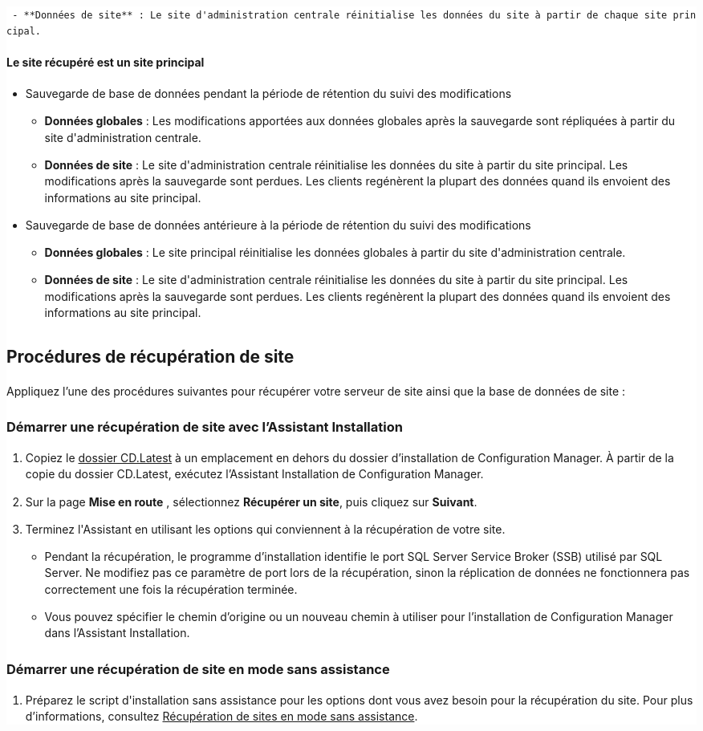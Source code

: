      - **Données de site** : Le site d'administration centrale réinitialise les données du site à partir de chaque site principal.  

#### <a name="recovered-site-is-a-primary-site"></a>Le site récupéré est un site principal
- Sauvegarde de base de données pendant la période de rétention du suivi des modifications  

     - **Données globales** : Les modifications apportées aux données globales après la sauvegarde sont répliquées à partir du site d'administration centrale.  

     - **Données de site** : Le site d'administration centrale réinitialise les données du site à partir du site principal. Les modifications après la sauvegarde sont perdues. Les clients regénèrent la plupart des données quand ils envoient des informations au site principal.  

- Sauvegarde de base de données antérieure à la période de rétention du suivi des modifications  
     - **Données globales** : Le site principal réinitialise les données globales à partir du site d'administration centrale.  

     - **Données de site** : Le site d'administration centrale réinitialise les données du site à partir du site principal. Les modifications après la sauvegarde sont perdues. Les clients regénèrent la plupart des données quand ils envoient des informations au site principal.  



## <a name="site-recovery-procedures"></a>Procédures de récupération de site

Appliquez l’une des procédures suivantes pour récupérer votre serveur de site ainsi que la base de données de site :


### <a name="start-a-site-recovery-in-the-setup-wizard"></a>Démarrer une récupération de site avec l’Assistant Installation

1.  Copiez le [dossier CD.Latest](/sccm/core/servers/manage/the-cd.latest-folder) à un emplacement en dehors du dossier d’installation de Configuration Manager. À partir de la copie du dossier CD.Latest, exécutez l’Assistant Installation de Configuration Manager.  

2.  Sur la page **Mise en route** , sélectionnez **Récupérer un site**, puis cliquez sur **Suivant**.  

3.  Terminez l'Assistant en utilisant les options qui conviennent à la récupération de votre site.  

     - Pendant la récupération, le programme d’installation identifie le port SQL Server Service Broker (SSB) utilisé par SQL Server. Ne modifiez pas ce paramètre de port lors de la récupération, sinon la réplication de données ne fonctionnera pas correctement une fois la récupération terminée.  

     - Vous pouvez spécifier le chemin d’origine ou un nouveau chemin à utiliser pour l’installation de Configuration Manager dans l’Assistant Installation.  


### <a name="start-an-unattended-site-recovery"></a>Démarrer une récupération de site en mode sans assistance

1. Préparez le script d'installation sans assistance pour les options dont vous avez besoin pour la récupération du site. Pour plus d’informations, consultez [Récupération de sites en mode sans assistance](/sccm/core/servers/manage/unattended-recovery).  
